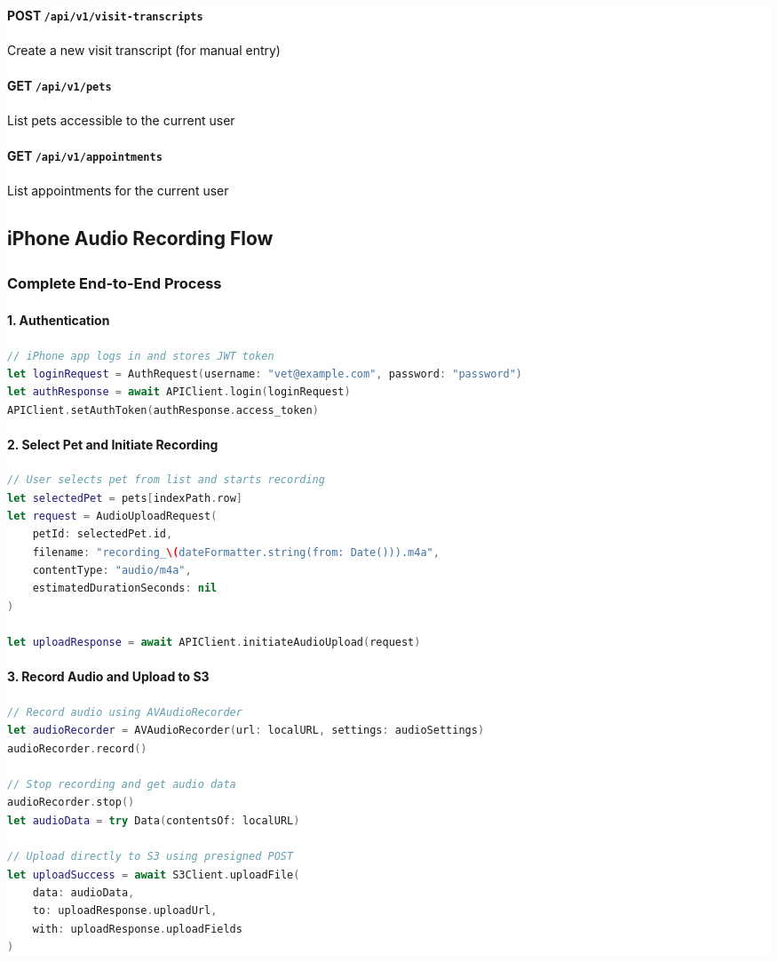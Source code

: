 #### POST `/api/v1/visit-transcripts`
Create a new visit transcript (for manual entry)

#### GET `/api/v1/pets`
List pets accessible to the current user

#### GET `/api/v1/appointments`
List appointments for the current user

## iPhone Audio Recording Flow

### Complete End-to-End Process

#### 1. Authentication
```swift
// iPhone app logs in and stores JWT token
let loginRequest = AuthRequest(username: "vet@example.com", password: "password")
let authResponse = await APIClient.login(loginRequest)
APIClient.setAuthToken(authResponse.access_token)
```

#### 2. Select Pet and Initiate Recording
```swift
// User selects pet from list and starts recording
let selectedPet = pets[indexPath.row]
let request = AudioUploadRequest(
    petId: selectedPet.id,
    filename: "recording_\(dateFormatter.string(from: Date())).m4a",
    contentType: "audio/m4a",
    estimatedDurationSeconds: nil
)

let uploadResponse = await APIClient.initiateAudioUpload(request)
```

#### 3. Record Audio and Upload to S3
```swift
// Record audio using AVAudioRecorder
let audioRecorder = AVAudioRecorder(url: localURL, settings: audioSettings)
audioRecorder.record()

// Stop recording and get audio data
audioRecorder.stop()
let audioData = try Data(contentsOf: localURL)

// Upload directly to S3 using presigned POST
let uploadSuccess = await S3Client.uploadFile(
    data: audioData,
    to: uploadResponse.uploadUrl,
    with: uploadResponse.uploadFields
)
```
